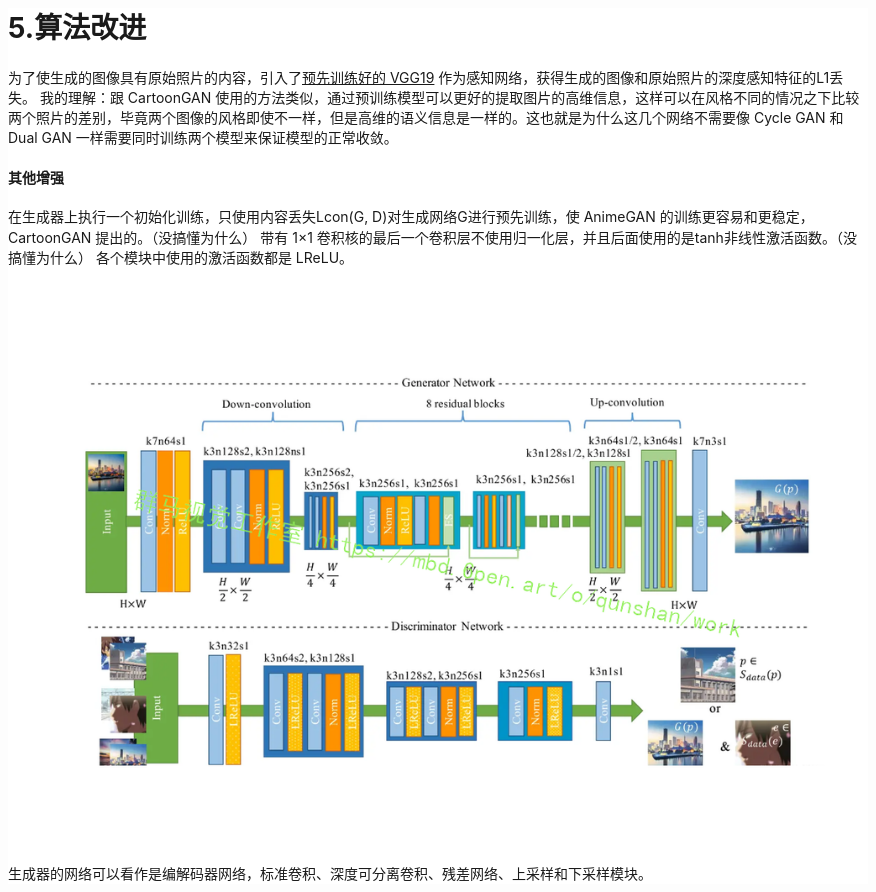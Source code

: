 # 5.算法改进
为了使生成的图像具有原始照片的内容，引入了[预先训练好的 VGG19](https://afdian.net/item?plan_id=6a6becf858bb11ed93d752540025c377) 作为感知网络，获得生成的图像和原始照片的深度感知特征的L1丢失。
我的理解：跟 CartoonGAN 使用的方法类似，通过预训练模型可以更好的提取图片的高维信息，这样可以在风格不同的情况之下比较两个照片的差别，毕竟两个图像的风格即使不一样，但是高维的语义信息是一样的。这也就是为什么这几个网络不需要像 Cycle GAN 和 Dual GAN 一样需要同时训练两个模型来保证模型的正常收敛。
#### 其他增强
在生成器上执行一个初始化训练，只使用内容丢失Lcon(G, D)对生成网络G进行预先训练，使 AnimeGAN 的训练更容易和更稳定， CartoonGAN 提出的。（没搞懂为什么）
带有 1×1 卷积核的最后一个卷积层不使用归一化层，并且后面使用的是tanh非线性激活函数。（没搞懂为什么）
各个模块中使用的激活函数都是 LReLU。

![image.png](27a0fe6dafff7c17c7125cf5bad91e6c.png)

生成器的网络可以看作是编解码器网络，标准卷积、深度可分离卷积、残差网络、上采样和下采样模块。